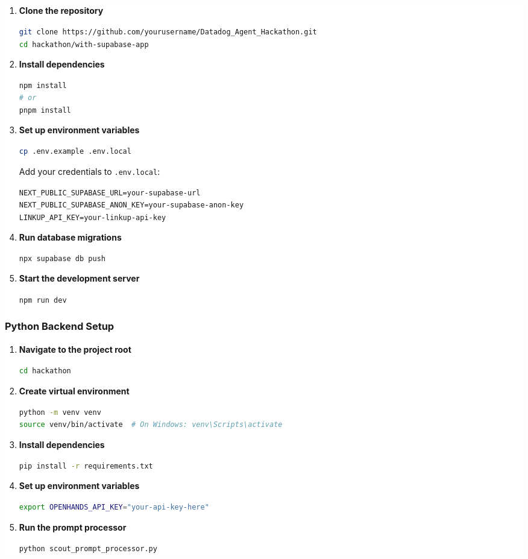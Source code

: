 1. **Clone the repository**
   ```bash
   git clone https://github.com/yourusername/Datadog_Agent_Hackathon.git
   cd hackathon/with-supabase-app
   ```

2. **Install dependencies**
   ```bash
   npm install
   # or
   pnpm install
   ```

3. **Set up environment variables**
   ```bash
   cp .env.example .env.local
   ```
   
   Add your credentials to `.env.local`:
   ```env
   NEXT_PUBLIC_SUPABASE_URL=your-supabase-url
   NEXT_PUBLIC_SUPABASE_ANON_KEY=your-supabase-anon-key
   LINKUP_API_KEY=your-linkup-api-key
   ```

4. **Run database migrations**
   ```bash
   npx supabase db push
   ```

5. **Start the development server**
   ```bash
   npm run dev
   ```

### Python Backend Setup

1. **Navigate to the project root**
   ```bash
   cd hackathon
   ```

2. **Create virtual environment**
   ```bash
   python -m venv venv
   source venv/bin/activate  # On Windows: venv\Scripts\activate
   ```

3. **Install dependencies**
   ```bash
   pip install -r requirements.txt
   ```

4. **Set up environment variables**
   ```bash
   export OPENHANDS_API_KEY="your-api-key-here"
   ```

5. **Run the prompt processor**
   ```bash
   python scout_prompt_processor.py
   ```
